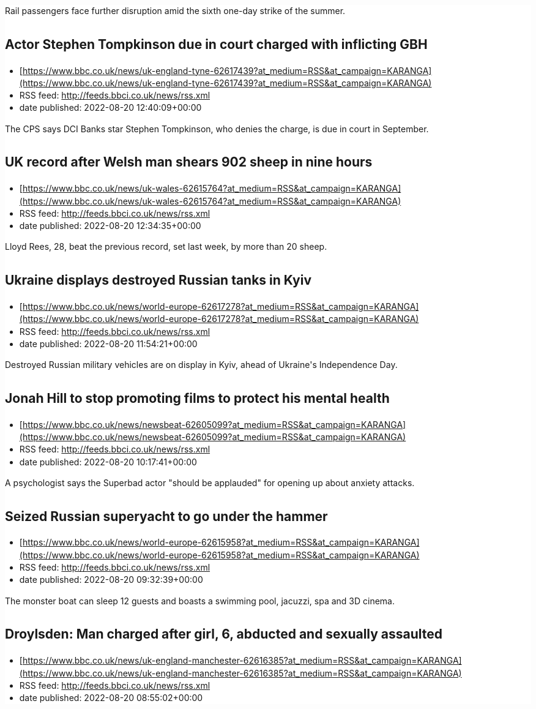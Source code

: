 Rail passengers face further disruption amid the sixth one-day strike of the summer.

## Actor Stephen Tompkinson due in court charged with inflicting GBH
 - [https://www.bbc.co.uk/news/uk-england-tyne-62617439?at_medium=RSS&at_campaign=KARANGA](https://www.bbc.co.uk/news/uk-england-tyne-62617439?at_medium=RSS&at_campaign=KARANGA)
 - RSS feed: http://feeds.bbci.co.uk/news/rss.xml
 - date published: 2022-08-20 12:40:09+00:00

The CPS says DCI Banks star Stephen Tompkinson, who denies the charge, is due in court in September.

## UK record after Welsh man shears 902 sheep in nine hours
 - [https://www.bbc.co.uk/news/uk-wales-62615764?at_medium=RSS&at_campaign=KARANGA](https://www.bbc.co.uk/news/uk-wales-62615764?at_medium=RSS&at_campaign=KARANGA)
 - RSS feed: http://feeds.bbci.co.uk/news/rss.xml
 - date published: 2022-08-20 12:34:35+00:00

Lloyd Rees, 28, beat the previous record, set last week, by more than 20 sheep.

## Ukraine displays destroyed Russian tanks in Kyiv
 - [https://www.bbc.co.uk/news/world-europe-62617278?at_medium=RSS&at_campaign=KARANGA](https://www.bbc.co.uk/news/world-europe-62617278?at_medium=RSS&at_campaign=KARANGA)
 - RSS feed: http://feeds.bbci.co.uk/news/rss.xml
 - date published: 2022-08-20 11:54:21+00:00

Destroyed Russian military vehicles are on display in Kyiv, ahead of Ukraine's Independence Day.

## Jonah Hill to stop promoting films to protect his mental health
 - [https://www.bbc.co.uk/news/newsbeat-62605099?at_medium=RSS&at_campaign=KARANGA](https://www.bbc.co.uk/news/newsbeat-62605099?at_medium=RSS&at_campaign=KARANGA)
 - RSS feed: http://feeds.bbci.co.uk/news/rss.xml
 - date published: 2022-08-20 10:17:41+00:00

A psychologist says the Superbad actor "should be applauded" for opening up about anxiety attacks.

## Seized Russian superyacht to go under the hammer
 - [https://www.bbc.co.uk/news/world-europe-62615958?at_medium=RSS&at_campaign=KARANGA](https://www.bbc.co.uk/news/world-europe-62615958?at_medium=RSS&at_campaign=KARANGA)
 - RSS feed: http://feeds.bbci.co.uk/news/rss.xml
 - date published: 2022-08-20 09:32:39+00:00

The monster boat can sleep 12 guests and boasts a swimming pool, jacuzzi, spa and 3D cinema.

## Droylsden: Man charged after girl, 6, abducted and sexually assaulted
 - [https://www.bbc.co.uk/news/uk-england-manchester-62616385?at_medium=RSS&at_campaign=KARANGA](https://www.bbc.co.uk/news/uk-england-manchester-62616385?at_medium=RSS&at_campaign=KARANGA)
 - RSS feed: http://feeds.bbci.co.uk/news/rss.xml
 - date published: 2022-08-20 08:55:02+00:00
